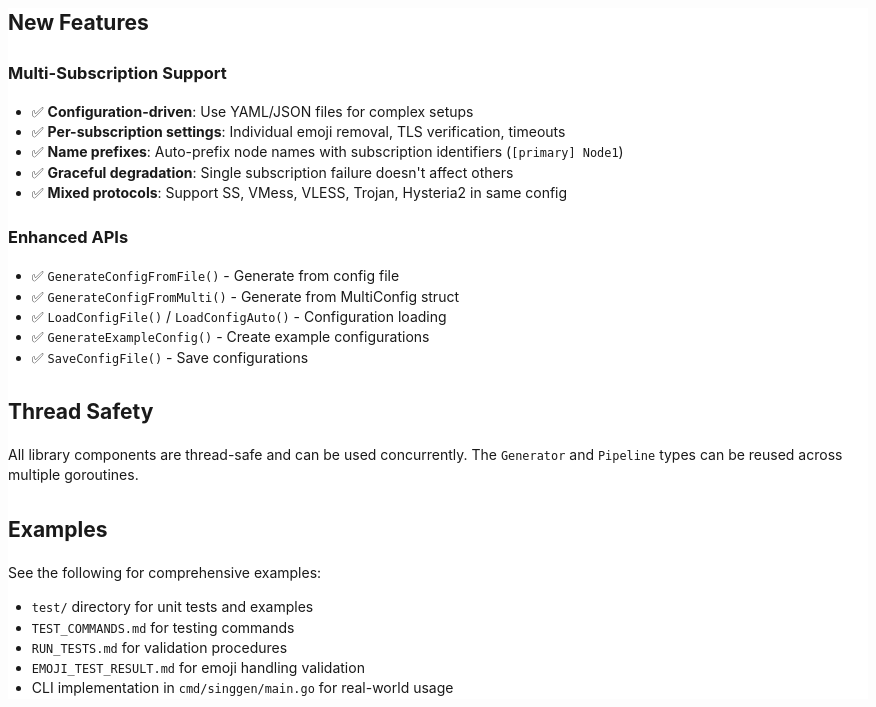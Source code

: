 ## New Features

### Multi-Subscription Support
- ✅ **Configuration-driven**: Use YAML/JSON files for complex setups
- ✅ **Per-subscription settings**: Individual emoji removal, TLS verification, timeouts
- ✅ **Name prefixes**: Auto-prefix node names with subscription identifiers (`[primary] Node1`)
- ✅ **Graceful degradation**: Single subscription failure doesn't affect others
- ✅ **Mixed protocols**: Support SS, VMess, VLESS, Trojan, Hysteria2 in same config

### Enhanced APIs
- ✅ `GenerateConfigFromFile()` - Generate from config file
- ✅ `GenerateConfigFromMulti()` - Generate from MultiConfig struct
- ✅ `LoadConfigFile()` / `LoadConfigAuto()` - Configuration loading
- ✅ `GenerateExampleConfig()` - Create example configurations
- ✅ `SaveConfigFile()` - Save configurations

## Thread Safety

All library components are thread-safe and can be used concurrently. The `Generator` and `Pipeline` types can be reused across multiple goroutines.

## Examples

See the following for comprehensive examples:
- `test/` directory for unit tests and examples
- `TEST_COMMANDS.md` for testing commands
- `RUN_TESTS.md` for validation procedures  
- `EMOJI_TEST_RESULT.md` for emoji handling validation
- CLI implementation in `cmd/singgen/main.go` for real-world usage
